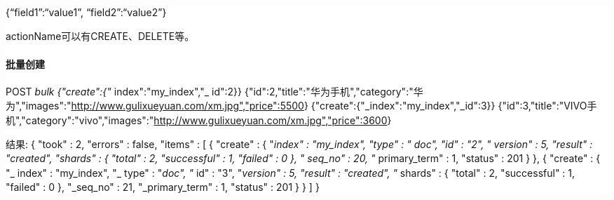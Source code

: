 {“field1”:“value1”, “field2”:“value2”}

actionName可以有CREATE、DELETE等。

#### 批量创建

POST *bulk
{"create":{"* index":"my\_index","\_ id":2}}
{"id":2,"title":"华为手机","category":"华为","images":"<http://www.gulixueyuan.com/xm.jpg","price":5500>}
{"create":{"\_index":"my\_index","\_id":3}}
{"id":3,"title":"VIVO手机","category":"vivo","images":"<http://www.gulixueyuan.com/xm.jpg","price":3600>}

结果:
{
"took" : 2,
"errors" : false,
"items" : \[
{
"create" : {
"*index" : "my\_index",
"*type" : "* doc",
"*id" : "2",
"* version" : 5,
"result" : "created",
"*shards" : {
"total" : 2,
"successful" : 1,
"failed" : 0
},
"* seq\_no" : 20,
"* primary\_term" : 1,
"status" : 201
}
},
{
"create" : {
"\_ index" : "my\_index",
"\_ type" : "*doc",
"* id" : "3",
"*version" : 5,
"result" : "created",
"* shards" : {
"total" : 2,
"successful" : 1,
"failed" : 0
},
"\_seq\_no" : 21,
"\_primary\_term" : 1,
"status" : 201
}
}
]
}
